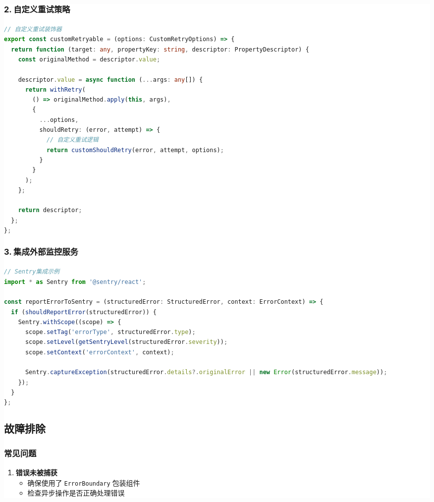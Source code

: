 ### 2. 自定义重试策略

```typescript
// 自定义重试装饰器
export const customRetryable = (options: CustomRetryOptions) => {
  return function (target: any, propertyKey: string, descriptor: PropertyDescriptor) {
    const originalMethod = descriptor.value;
    
    descriptor.value = async function (...args: any[]) {
      return withRetry(
        () => originalMethod.apply(this, args),
        {
          ...options,
          shouldRetry: (error, attempt) => {
            // 自定义重试逻辑
            return customShouldRetry(error, attempt, options);
          }
        }
      );
    };
    
    return descriptor;
  };
};
```

### 3. 集成外部监控服务

```typescript
// Sentry集成示例
import * as Sentry from '@sentry/react';

const reportErrorToSentry = (structuredError: StructuredError, context: ErrorContext) => {
  if (shouldReportError(structuredError)) {
    Sentry.withScope((scope) => {
      scope.setTag('errorType', structuredError.type);
      scope.setLevel(getSentryLevel(structuredError.severity));
      scope.setContext('errorContext', context);
      
      Sentry.captureException(structuredError.details?.originalError || new Error(structuredError.message));
    });
  }
};
```

## 故障排除

### 常见问题

1. **错误未被捕获**
   - 确保使用了 `ErrorBoundary` 包装组件
   - 检查异步操作是否正确处理错误

